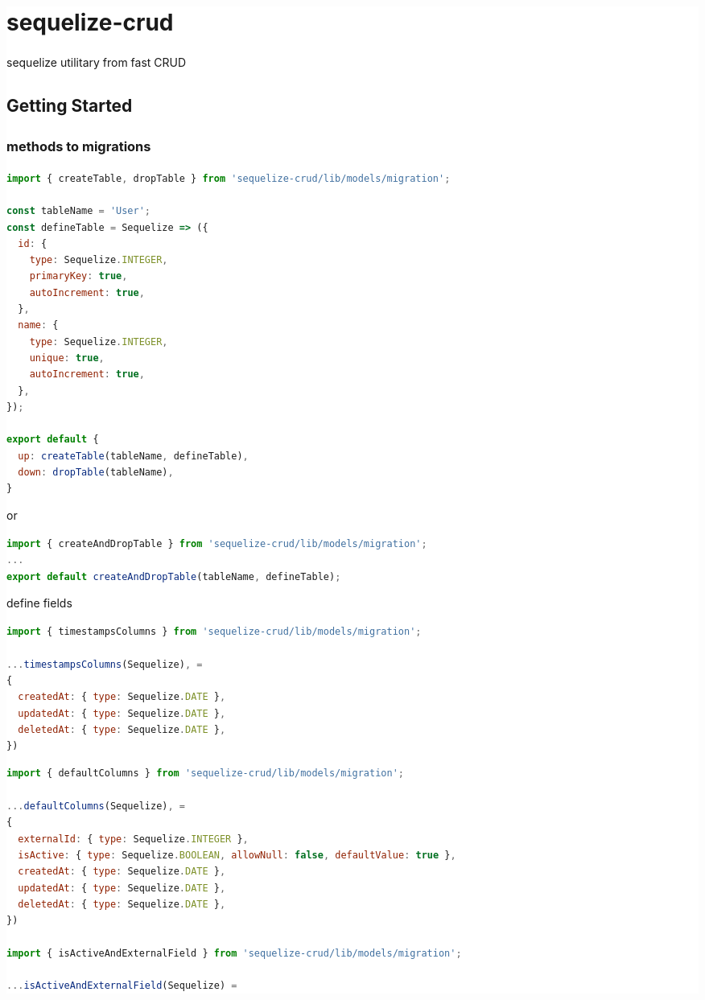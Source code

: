 # sequelize-crud
sequelize utilitary from fast CRUD

## Getting Started

### methods to migrations

```js
import { createTable, dropTable } from 'sequelize-crud/lib/models/migration';

const tableName = 'User';
const defineTable = Sequelize => ({
  id: {
    type: Sequelize.INTEGER,
    primaryKey: true,
    autoIncrement: true,
  },
  name: {
    type: Sequelize.INTEGER,
    unique: true,
    autoIncrement: true,
  },
});

export default {
  up: createTable(tableName, defineTable),
  down: dropTable(tableName),
}
```

or 
```js
import { createAndDropTable } from 'sequelize-crud/lib/models/migration';
...
export default createAndDropTable(tableName, defineTable);
```

define fields
```js
import { timestampsColumns } from 'sequelize-crud/lib/models/migration';

...timestampsColumns(Sequelize), = 
{
  createdAt: { type: Sequelize.DATE },
  updatedAt: { type: Sequelize.DATE },
  deletedAt: { type: Sequelize.DATE },
})

```
```js
import { defaultColumns } from 'sequelize-crud/lib/models/migration';

...defaultColumns(Sequelize), = 
{
  externalId: { type: Sequelize.INTEGER },
  isActive: { type: Sequelize.BOOLEAN, allowNull: false, defaultValue: true },
  createdAt: { type: Sequelize.DATE },
  updatedAt: { type: Sequelize.DATE },
  deletedAt: { type: Sequelize.DATE },
})

import { isActiveAndExternalField } from 'sequelize-crud/lib/models/migration';

...isActiveAndExternalField(Sequelize) = 
```